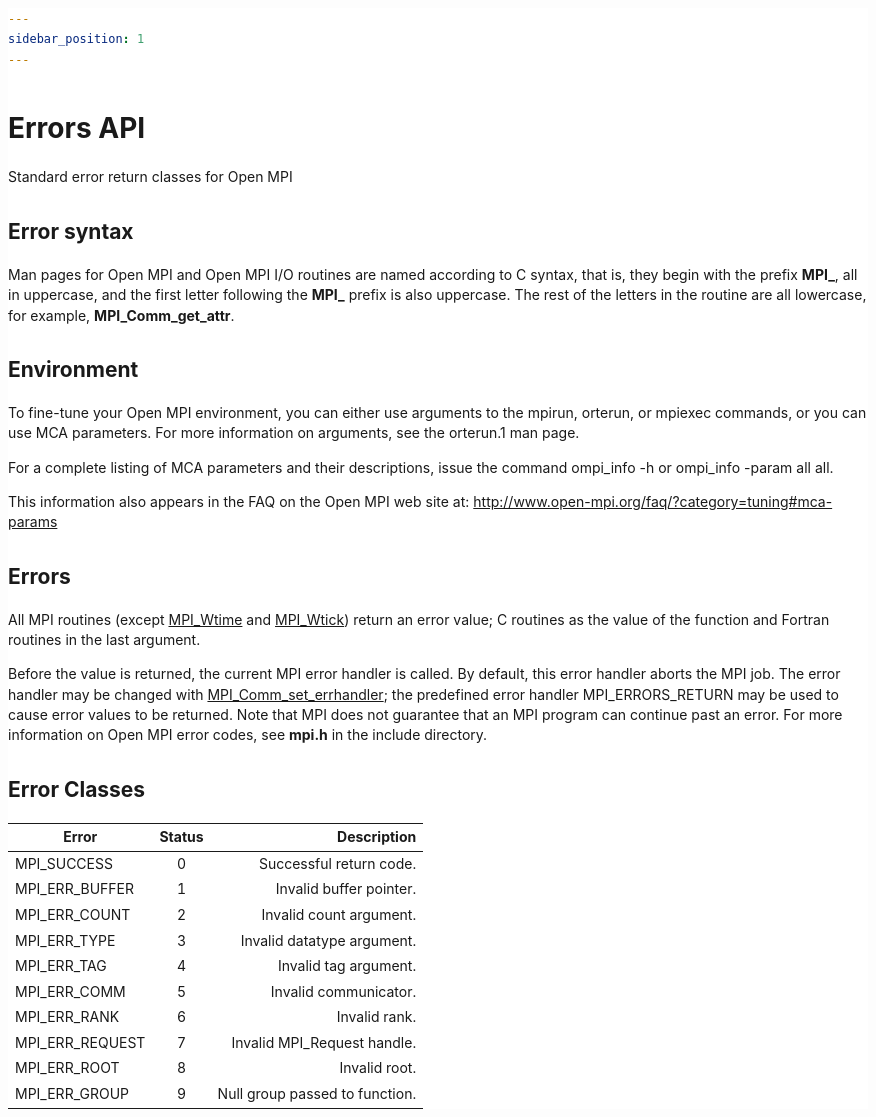 ```yaml
---
sidebar_position: 1
---
```


# Errors API

Standard error return classes for Open MPI

## Error syntax

Man pages for Open MPI and Open MPI I/O routines are named according to C syntax, that is, they begin with the prefix **MPI_**, all in uppercase, and the first letter following the **MPI_** prefix is also uppercase. The rest of the letters in the routine are all lowercase, for example, **MPI_Comm_get_attr**.

## Environment

To fine-tune your Open MPI environment, you can either use arguments to the mpirun, orterun, or mpiexec commands, or you can use MCA parameters.
For more information on arguments, see the orterun.1 man page.

For a complete listing of MCA parameters and their descriptions, issue the command ompi_info -h or ompi_info -param all all.

This information also appears in the FAQ on the Open MPI web site at:
   http://www.open-mpi.org/faq/?category=tuning#mca-params

## Errors

All MPI routines (except [MPI_Wtime](https://www.open-mpi.org/doc/v3.0/man3/MPI_Wtime.3.php) and [MPI_Wtick](https://www.open-mpi.org/doc/v3.0/man3/MPI_Wtick.3.php)) return an error value; C routines as the value of the function and Fortran routines in the last argument. 

Before the value is returned, the current MPI error handler is called. By default, this error handler aborts the MPI job. The error handler may be changed with [MPI_Comm_set_errhandler](https://www.open-mpi.org/doc/v3.0/man3/MPI_Comm_set_errhandler.3.php); the predefined error handler MPI_ERRORS_RETURN may be used to cause error values to be returned. Note that MPI does not guarantee that an MPI program can continue past an error.
For more information on Open MPI error codes, see **mpi.h** in the include directory.

## Error Classes

| Error   |      Status |  Description |
|----------|:-------------:|------:|
| MPI_SUCCESS | 0 | Successful return code. |
| MPI_ERR_BUFFER | 1 | Invalid buffer pointer. |
| MPI_ERR_COUNT | 2 | Invalid count argument.|
| MPI_ERR_TYPE   |            3   | Invalid datatype argument. |
|MPI_ERR_TAG   |             4  |    Invalid tag argument.|
|MPI_ERR_COMM  |5    |  Invalid communicator.|
|MPI_ERR_RANK   |            6   |   Invalid rank.|
|MPI_ERR_REQUEST    |        7  |    Invalid MPI_Request handle.|
|MPI_ERR_ROOT       |        8  |    Invalid root.
|MPI_ERR_GROUP      |        9  |    Null group passed to function.